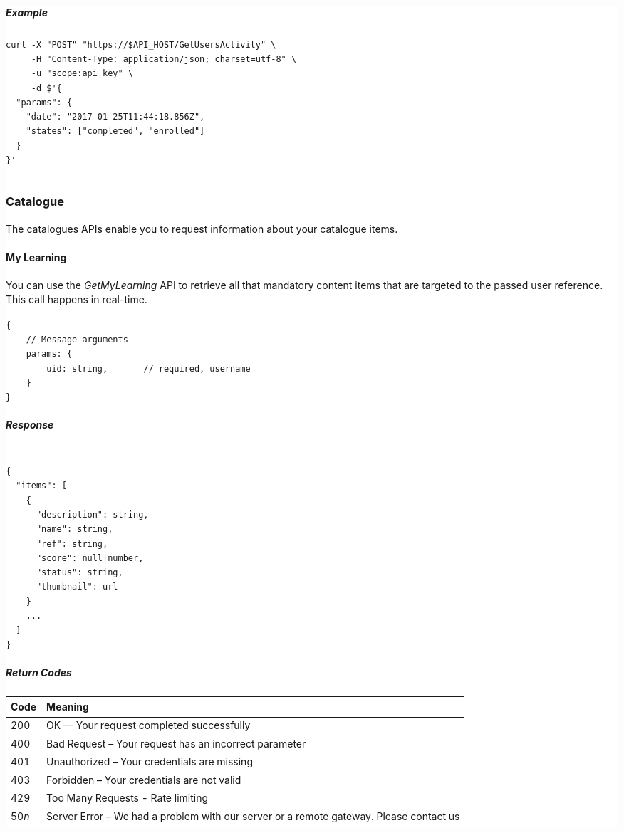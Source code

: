 
##### Example
```
curl -X "POST" "https://$API_HOST/GetUsersActivity" \
     -H "Content-Type: application/json; charset=utf-8" \
     -u "scope:api_key" \
     -d $'{
  "params": {
    "date": "2017-01-25T11:44:18.856Z",
    "states": ["completed", "enrolled"]
  }
}'
```

---

### Catalogue
The catalogues APIs enable you to request information about your catalogue items.

#### My Learning
You can use the _GetMyLearning_ API to retrieve all that mandatory content items that are targeted to the passed user reference. This call happens in real-time.

```
{
    // Message arguments
    params: {
        uid: string,       // required, username
    }
}
```

##### Response
```

{
  "items": [
    {
      "description": string,
      "name": string,
      "ref": string,
      "score": null|number,
      "status": string,
      "thumbnail": url
    }
    ...
  ]
}
```

##### Return Codes
| Code | Meaning |
|:--|:--|
| 200 | OK — Your request completed successfully |
| 400 | Bad Request – Your request has an incorrect parameter |
| 401 | Unauthorized – Your credentials are missing |
| 403 | Forbidden – Your credentials are not valid |
| 429 | Too Many Requests - Rate limiting |
| 50*n* | Server Error – We had a problem with our server or a remote gateway. Please contact us |
